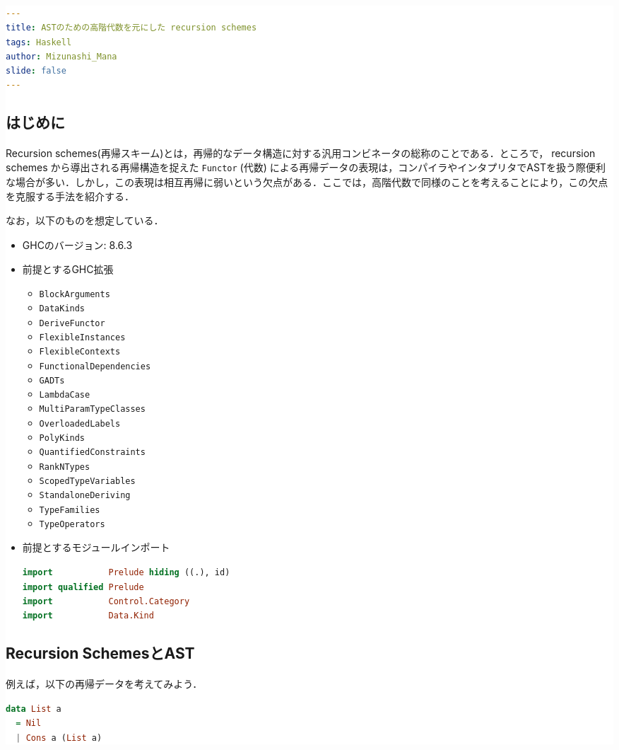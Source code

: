 ```yaml
---
title: ASTのための高階代数を元にした recursion schemes
tags: Haskell
author: Mizunashi_Mana
slide: false
---
```

## はじめに

Recursion schemes(再帰スキーム)とは，再帰的なデータ構造に対する汎用コンビネータの総称のことである．ところで， recursion schemes から導出される再帰構造を捉えた `Functor` (代数) による再帰データの表現は，コンパイラやインタプリタでASTを扱う際便利な場合が多い．しかし，この表現は相互再帰に弱いという欠点がある．ここでは，高階代数で同様のことを考えることにより，この欠点を克服する手法を紹介する．

なお，以下のものを想定している．

* GHCのバージョン: 8.6.3
* 前提とするGHC拡張
  - `BlockArguments`
  - `DataKinds`
  - `DeriveFunctor`
  - `FlexibleInstances`
  - `FlexibleContexts`
  - `FunctionalDependencies`
  - `GADTs`
  - `LambdaCase`
  - `MultiParamTypeClasses`
  - `OverloadedLabels`
  - `PolyKinds`
  - `QuantifiedConstraints`
  - `RankNTypes`
  - `ScopedTypeVariables`
  - `StandaloneDeriving`
  - `TypeFamilies`
  - `TypeOperators`
* 前提とするモジュールインポート

    ```haskell
    import           Prelude hiding ((.), id)
    import qualified Prelude
    import           Control.Category
    import           Data.Kind
    ```

## Recursion SchemesとAST

例えば，以下の再帰データを考えてみよう．

```haskell
data List a
  = Nil
  | Cons a (List a)
```
